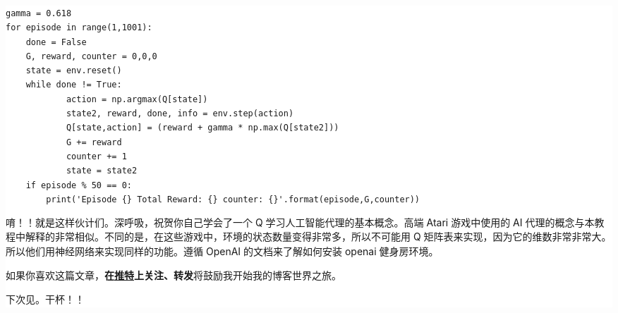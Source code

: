 ```
gamma = 0.618
for episode in range(1,1001):
    done = False
    G, reward, counter = 0,0,0
    state = env.reset()
    while done != True:
            action = np.argmax(Q[state])
            state2, reward, done, info = env.step(action)
            Q[state,action] = (reward + gamma * np.max(Q[state2]))
            G += reward
            counter += 1
            state = state2   
    if episode % 50 == 0:
        print('Episode {} Total Reward: {} counter: {}'.format(episode,G,counter))
```

唷！！就是这样伙计们。深呼吸，祝贺你自己学会了一个 Q 学习人工智能代理的基本概念。高端 Atari 游戏中使用的 AI 代理的概念与本教程中解释的非常相似。不同的是，在这些游戏中，环境的状态数量变得非常多，所以不可能用 Q 矩阵表来实现，因为它的维数非常非常大。所以他们用神经网络来实现同样的功能。遵循 OpenAI 的文档来了解如何安装 openai 健身房环境。

如果你喜欢这篇文章，**在[推特](https://twitter.com/percyjaiswal)上关注、转发**将鼓励我开始我的博客世界之旅。

下次见。干杯！！